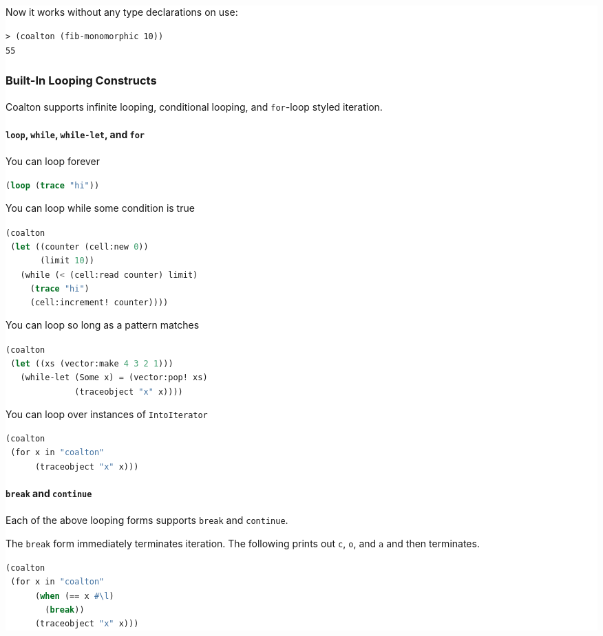 Now it works without any type declarations on use:

```
> (coalton (fib-monomorphic 10))
55
```

### Built-In Looping Constructs

Coalton supports infinite looping, conditional looping, and `for`-loop styled iteration. 

#### `loop`, `while`, `while-let`, and `for`

You can loop forever 

```lisp
(loop (trace "hi"))
```

You can loop while some condition is true

```lisp
(coalton
 (let ((counter (cell:new 0))
       (limit 10))
   (while (< (cell:read counter) limit)
     (trace "hi") 
     (cell:increment! counter))))
```

You can loop so long as a pattern matches 

```lisp
(coalton
 (let ((xs (vector:make 4 3 2 1)))
   (while-let (Some x) = (vector:pop! xs)
              (traceobject "x" x))))
```

You can loop over instances of `IntoIterator`

```lisp
(coalton
 (for x in "coalton"
      (traceobject "x" x)))
```


#### `break` and `continue`

Each of the above looping forms supports `break` and `continue`.

The `break` form immediately terminates iteration.  The following
prints out `c`, `o`, and `a` and then terminates.

```lisp
(coalton
 (for x in "coalton"
      (when (== x #\l)
        (break))
      (traceobject "x" x)))
```
